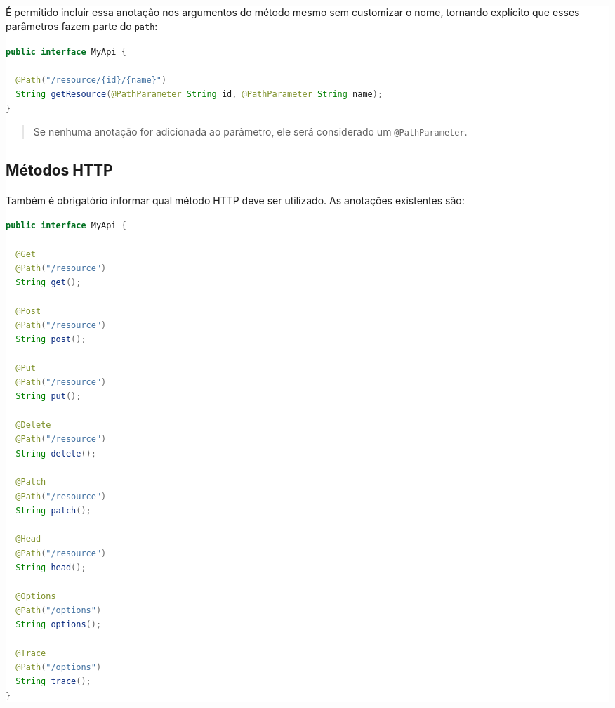 É permitido incluir essa anotação nos argumentos do método mesmo sem customizar o nome, tornando explícito que esses parâmetros fazem parte do `path`:

```java
public interface MyApi {

  @Path("/resource/{id}/{name}")
  String getResource(@PathParameter String id, @PathParameter String name);
}
```

> Se nenhuma anotação for adicionada ao parâmetro, ele será considerado um `@PathParameter`.

## Métodos HTTP

Também é obrigatório informar qual método HTTP deve ser utilizado. As anotações existentes são:

```java
public interface MyApi {

  @Get
  @Path("/resource") 
  String get();

  @Post
  @Path("/resource") 
  String post();

  @Put
  @Path("/resource") 
  String put();

  @Delete
  @Path("/resource") 
  String delete();

  @Patch
  @Path("/resource") 
  String patch();

  @Head
  @Path("/resource") 
  String head();

  @Options
  @Path("/options") 
  String options();

  @Trace
  @Path("/options") 
  String trace();
}
```    
